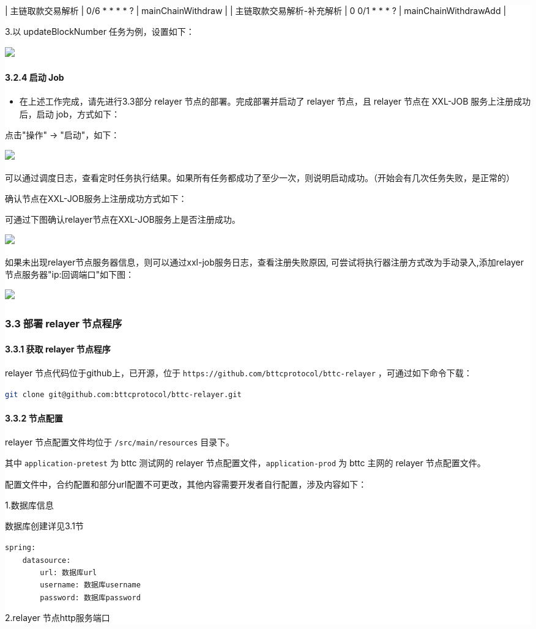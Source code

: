 | 主链取款交易解析            |  0/6 * * * * ? |       mainChainWithdraw       |
| 主链取款交易解析-补充解析       |  0 0/1 * * * ? |     mainChainWithdrawAdd      |

3.以 updateBlockNumber 任务为例，设置如下：

![](../../../static/img/relayerdeploy-cn-7-2.png)

#### 3.2.4 启动 Job

- 在上述工作完成，请先进行3.3部分 relayer 节点的部署。完成部署并启动了 relayer 节点，且 relayer 节点在 XXL-JOB 服务上注册成功后，启动 job，方式如下：

点击"操作" -> "启动"，如下：

![](../../../static/img/relayerdeploy-cn-8.png)

可以通过调度日志，查看定时任务执行结果。如果所有任务都成功了至少一次，则说明启动成功。（开始会有几次任务失败，是正常的）

确认节点在XXL-JOB服务上注册成功方式如下：

可通过下图确认relayer节点在XXL-JOB服务上是否注册成功。

![](../../../static/img/relayerdeploy-cn-9.png)

如果未出现relayer节点服务器信息，则可以通过xxl-job服务日志，查看注册失败原因,
可尝试将执行器注册方式改为手动录入,添加relayer节点服务器"ip:回调端口"如下图：

![](../../../static/img/relayerdeploy-cn-10.png)

### 3.3 部署 relayer 节点程序

#### 3.3.1 获取 relayer 节点程序

relayer 节点代码位于github上，已开源，位于 `https://github.com/bttcprotocol/bttc-relayer` ，可通过如下命令下载：
```sh
git clone git@github.com:bttcprotocol/bttc-relayer.git
```
#### 3.3.2 节点配置

relayer 节点配置文件均位于 `/src/main/resources` 目录下。

其中 `application-pretest` 为 bttc 测试网的 relayer 节点配置文件，`application-prod` 为 bttc 主网的 relayer 节点配置文件。

配置文件中，合约配置和部分url配置不可更改，其他内容需要开发者自行配置，涉及内容如下：

1.数据库信息

数据库创建详见3.1节
```sh
spring:
    datasource:
        url: 数据库url
        username: 数据库username
        password: 数据库password
```
2.relayer 节点http服务端口
